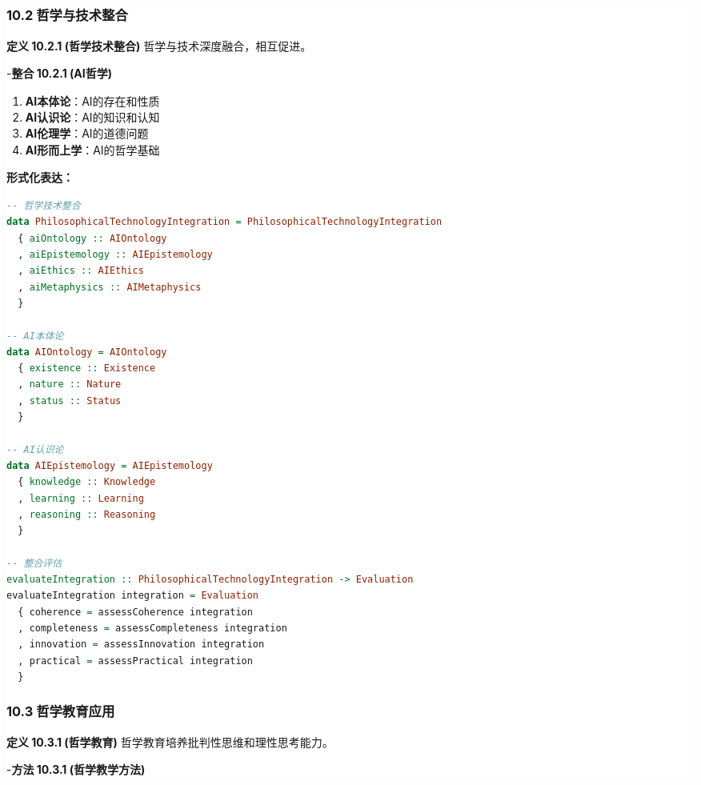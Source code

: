 ### 10.2 哲学与技术整合

**定义 10.2.1 (哲学技术整合)**
哲学与技术深度融合，相互促进。

-**整合 10.2.1 (AI哲学)**

1. **AI本体论**：AI的存在和性质
2. **AI认识论**：AI的知识和认知
3. **AI伦理学**：AI的道德问题
4. **AI形而上学**：AI的哲学基础

**形式化表达：**

```haskell
-- 哲学技术整合
data PhilosophicalTechnologyIntegration = PhilosophicalTechnologyIntegration
  { aiOntology :: AIOntology
  , aiEpistemology :: AIEpistemology
  , aiEthics :: AIEthics
  , aiMetaphysics :: AIMetaphysics
  }

-- AI本体论
data AIOntology = AIOntology
  { existence :: Existence
  , nature :: Nature
  , status :: Status
  }

-- AI认识论
data AIEpistemology = AIEpistemology
  { knowledge :: Knowledge
  , learning :: Learning
  , reasoning :: Reasoning
  }

-- 整合评估
evaluateIntegration :: PhilosophicalTechnologyIntegration -> Evaluation
evaluateIntegration integration = Evaluation
  { coherence = assessCoherence integration
  , completeness = assessCompleteness integration
  , innovation = assessInnovation integration
  , practical = assessPractical integration
  }
```

### 10.3 哲学教育应用

**定义 10.3.1 (哲学教育)**
哲学教育培养批判性思维和理性思考能力。

-**方法 10.3.1 (哲学教学方法)**
